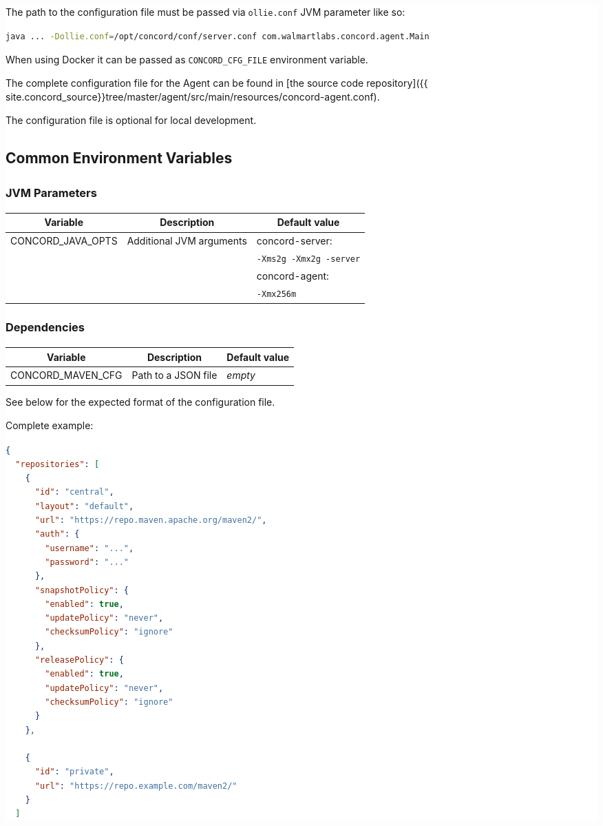 The path to the configuration file must be passed via `ollie.conf` JVM
parameter like so:

```bash
java ... -Dollie.conf=/opt/concord/conf/server.conf com.walmartlabs.concord.agent.Main
```

When using Docker it can be passed as `CONCORD_CFG_FILE` environment variable.

The complete configuration file for the Agent can be found in
[the source code repository]({{ site.concord_source}}tree/master/agent/src/main/resources/concord-agent.conf).

The configuration file is optional for local development.

## Common Environment Variables

### JVM Parameters

| Variable           | Description                           | Default value             |
|--------------------|---------------------------------------|---------------------------|
| CONCORD_JAVA_OPTS  | Additional JVM arguments              | concord-server:           |
|                    |                                       |   `-Xms2g -Xmx2g -server` |
|                    |                                       | concord-agent:            |
|                    |                                       |   `-Xmx256m`              |

### Dependencies

| Variable           | Description                           | Default value |
|--------------------|---------------------------------------|---------------|
| CONCORD_MAVEN_CFG  | Path to a JSON file                   | _empty_       |

See below for the expected format of the configuration file.

Complete example:

```json
{
  "repositories": [
    {
      "id": "central",
      "layout": "default",
      "url": "https://repo.maven.apache.org/maven2/",
      "auth": {
        "username": "...",
        "password": "..."
      },
      "snapshotPolicy": {
        "enabled": true,
        "updatePolicy": "never",
        "checksumPolicy": "ignore"
      },
      "releasePolicy": {
        "enabled": true,
        "updatePolicy": "never",
        "checksumPolicy": "ignore"
      }
    },

    {
      "id": "private",
      "url": "https://repo.example.com/maven2/"
    } 
  ]
```